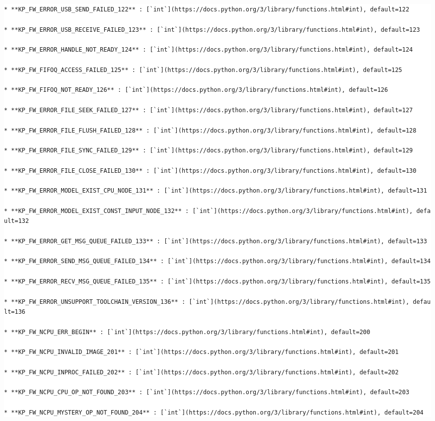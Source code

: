     * **KP_FW_ERROR_USB_SEND_FAILED_122** : [`int`](https://docs.python.org/3/library/functions.html#int), default=122

    * **KP_FW_ERROR_USB_RECEIVE_FAILED_123** : [`int`](https://docs.python.org/3/library/functions.html#int), default=123

    * **KP_FW_ERROR_HANDLE_NOT_READY_124** : [`int`](https://docs.python.org/3/library/functions.html#int), default=124

    * **KP_FW_FIFOQ_ACCESS_FAILED_125** : [`int`](https://docs.python.org/3/library/functions.html#int), default=125

    * **KP_FW_FIFOQ_NOT_READY_126** : [`int`](https://docs.python.org/3/library/functions.html#int), default=126

    * **KP_FW_ERROR_FILE_SEEK_FAILED_127** : [`int`](https://docs.python.org/3/library/functions.html#int), default=127

    * **KP_FW_ERROR_FILE_FLUSH_FAILED_128** : [`int`](https://docs.python.org/3/library/functions.html#int), default=128

    * **KP_FW_ERROR_FILE_SYNC_FAILED_129** : [`int`](https://docs.python.org/3/library/functions.html#int), default=129

    * **KP_FW_ERROR_FILE_CLOSE_FAILED_130** : [`int`](https://docs.python.org/3/library/functions.html#int), default=130

    * **KP_FW_ERROR_MODEL_EXIST_CPU_NODE_131** : [`int`](https://docs.python.org/3/library/functions.html#int), default=131

    * **KP_FW_ERROR_MODEL_EXIST_CONST_INPUT_NODE_132** : [`int`](https://docs.python.org/3/library/functions.html#int), default=132

    * **KP_FW_ERROR_GET_MSG_QUEUE_FAILED_133** : [`int`](https://docs.python.org/3/library/functions.html#int), default=133

    * **KP_FW_ERROR_SEND_MSG_QUEUE_FAILED_134** : [`int`](https://docs.python.org/3/library/functions.html#int), default=134

    * **KP_FW_ERROR_RECV_MSG_QUEUE_FAILED_135** : [`int`](https://docs.python.org/3/library/functions.html#int), default=135

    * **KP_FW_ERROR_UNSUPPORT_TOOLCHAIN_VERSION_136** : [`int`](https://docs.python.org/3/library/functions.html#int), default=136

    * **KP_FW_NCPU_ERR_BEGIN** : [`int`](https://docs.python.org/3/library/functions.html#int), default=200

    * **KP_FW_NCPU_INVALID_IMAGE_201** : [`int`](https://docs.python.org/3/library/functions.html#int), default=201

    * **KP_FW_NCPU_INPROC_FAILED_202** : [`int`](https://docs.python.org/3/library/functions.html#int), default=202

    * **KP_FW_NCPU_CPU_OP_NOT_FOUND_203** : [`int`](https://docs.python.org/3/library/functions.html#int), default=203

    * **KP_FW_NCPU_MYSTERY_OP_NOT_FOUND_204** : [`int`](https://docs.python.org/3/library/functions.html#int), default=204
